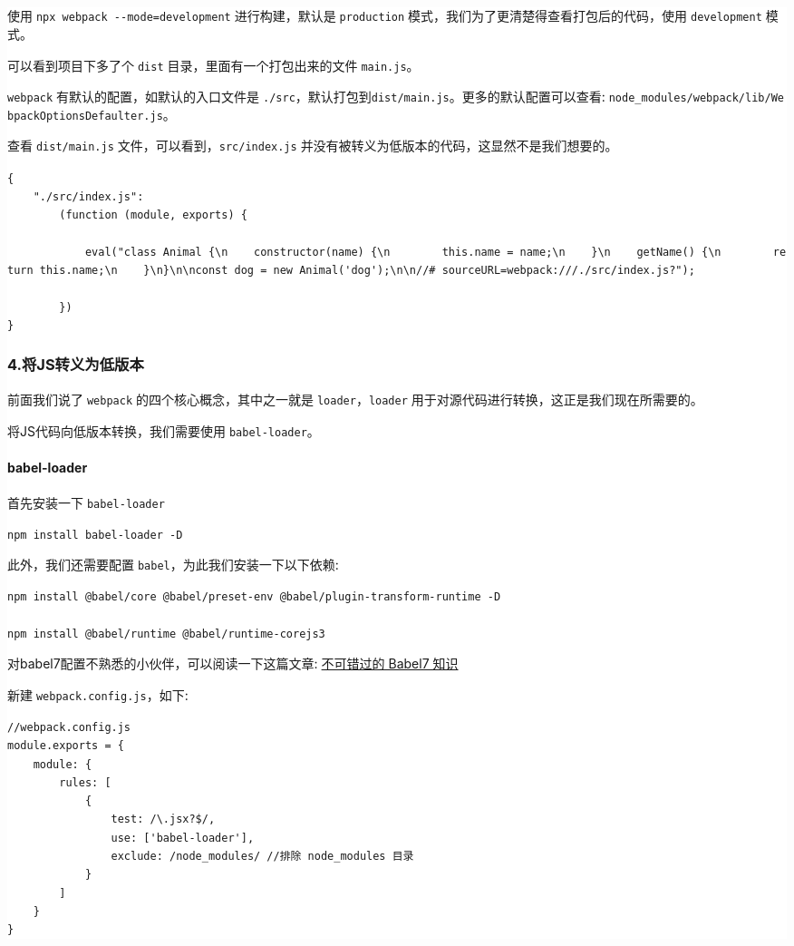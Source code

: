 使用 `npx webpack --mode=development` 进行构建，默认是 `production` 模式，我们为了更清楚得查看打包后的代码，使用 `development` 模式。

可以看到项目下多了个 `dist` 目录，里面有一个打包出来的文件 `main.js`。

`webpack` 有默认的配置，如默认的入口文件是 `./src`，默认打包到`dist/main.js`。更多的默认配置可以查看: `node_modules/webpack/lib/WebpackOptionsDefaulter.js`。

查看 `dist/main.js` 文件，可以看到，`src/index.js` 并没有被转义为低版本的代码，这显然不是我们想要的。

```
{
    "./src/index.js":
        (function (module, exports) {

            eval("class Animal {\n    constructor(name) {\n        this.name = name;\n    }\n    getName() {\n        return this.name;\n    }\n}\n\nconst dog = new Animal('dog');\n\n//# sourceURL=webpack:///./src/index.js?");

        })
}
```

### 4.将JS转义为低版本

前面我们说了 `webpack` 的四个核心概念，其中之一就是 `loader`，`loader` 用于对源代码进行转换，这正是我们现在所需要的。

将JS代码向低版本转换，我们需要使用 `babel-loader`。

#### babel-loader

首先安装一下 `babel-loader`

```
npm install babel-loader -D
```

此外，我们还需要配置 `babel`，为此我们安装一下以下依赖:

```
npm install @babel/core @babel/preset-env @babel/plugin-transform-runtime -D

npm install @babel/runtime @babel/runtime-corejs3
```

对babel7配置不熟悉的小伙伴，可以阅读一下这篇文章: [不可错过的 Babel7 知识](https://juejin.cn/post/6844904008679686152)

新建 `webpack.config.js`，如下:

```
//webpack.config.js
module.exports = {
    module: {
        rules: [
            {
                test: /\.jsx?$/,
                use: ['babel-loader'],
                exclude: /node_modules/ //排除 node_modules 目录
            }
        ]
    }
}
```
